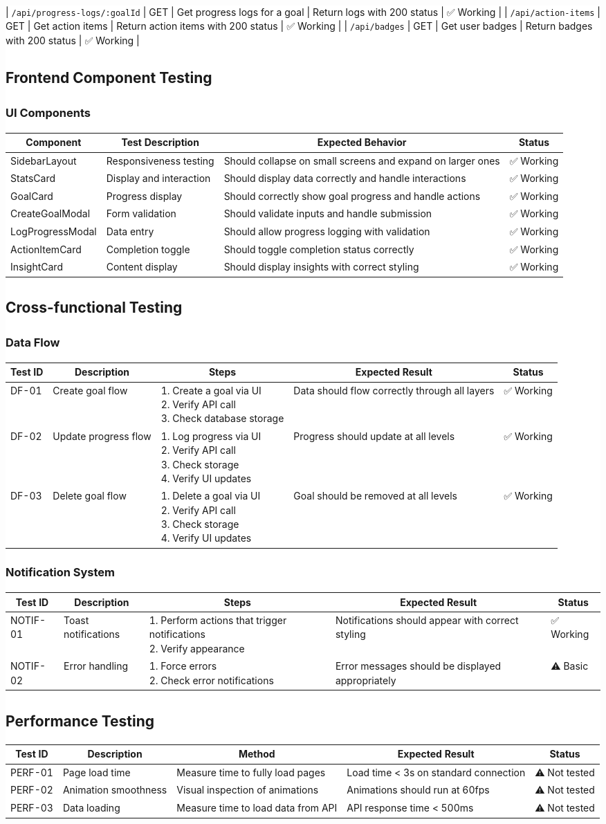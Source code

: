 | `/api/progress-logs/:goalId` | GET | Get progress logs for a goal | Return logs with 200 status | ✅ Working |
| `/api/action-items` | GET | Get action items | Return action items with 200 status | ✅ Working |
| `/api/badges` | GET | Get user badges | Return badges with 200 status | ✅ Working |

## Frontend Component Testing

### UI Components

| Component | Test Description | Expected Behavior | Status |
|-----------|------------------|-------------------|--------|
| SidebarLayout | Responsiveness testing | Should collapse on small screens and expand on larger ones | ✅ Working |
| StatsCard | Display and interaction | Should display data correctly and handle interactions | ✅ Working |
| GoalCard | Progress display | Should correctly show goal progress and handle actions | ✅ Working |
| CreateGoalModal | Form validation | Should validate inputs and handle submission | ✅ Working |
| LogProgressModal | Data entry | Should allow progress logging with validation | ✅ Working |
| ActionItemCard | Completion toggle | Should toggle completion status correctly | ✅ Working |
| InsightCard | Content display | Should display insights with correct styling | ✅ Working |

## Cross-functional Testing

### Data Flow

| Test ID | Description | Steps | Expected Result | Status |
|---------|-------------|-------|-----------------|--------|
| DF-01 | Create goal flow | 1. Create a goal via UI<br>2. Verify API call<br>3. Check database storage | Data should flow correctly through all layers | ✅ Working |
| DF-02 | Update progress flow | 1. Log progress via UI<br>2. Verify API call<br>3. Check storage<br>4. Verify UI updates | Progress should update at all levels | ✅ Working |
| DF-03 | Delete goal flow | 1. Delete a goal via UI<br>2. Verify API call<br>3. Check storage<br>4. Verify UI updates | Goal should be removed at all levels | ✅ Working |

### Notification System

| Test ID | Description | Steps | Expected Result | Status |
|---------|-------------|-------|-----------------|--------|
| NOTIF-01 | Toast notifications | 1. Perform actions that trigger notifications<br>2. Verify appearance | Notifications should appear with correct styling | ✅ Working |
| NOTIF-02 | Error handling | 1. Force errors<br>2. Check error notifications | Error messages should be displayed appropriately | ⚠️ Basic |

## Performance Testing

| Test ID | Description | Method | Expected Result | Status |
|---------|-------------|--------|-----------------|--------|
| PERF-01 | Page load time | Measure time to fully load pages | Load time < 3s on standard connection | ⚠️ Not tested |
| PERF-02 | Animation smoothness | Visual inspection of animations | Animations should run at 60fps | ⚠️ Not tested |
| PERF-03 | Data loading | Measure time to load data from API | API response time < 500ms | ⚠️ Not tested |
